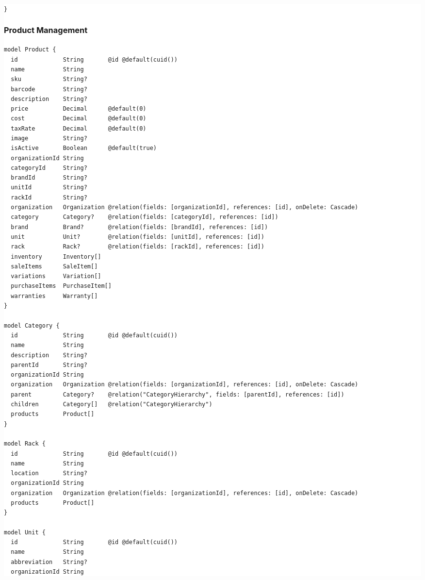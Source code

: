 ```prisma
}
```

### Product Management

```prisma
model Product {
  id             String       @id @default(cuid())
  name           String
  sku            String?
  barcode        String?
  description    String?
  price          Decimal      @default(0)
  cost           Decimal      @default(0)
  taxRate        Decimal      @default(0)
  image          String?
  isActive       Boolean      @default(true)
  organizationId String
  categoryId     String?
  brandId        String?
  unitId         String?
  rackId         String?
  organization   Organization @relation(fields: [organizationId], references: [id], onDelete: Cascade)
  category       Category?    @relation(fields: [categoryId], references: [id])
  brand          Brand?       @relation(fields: [brandId], references: [id])
  unit           Unit?        @relation(fields: [unitId], references: [id])
  rack           Rack?        @relation(fields: [rackId], references: [id])
  inventory      Inventory[]
  saleItems      SaleItem[]
  variations     Variation[]
  purchaseItems  PurchaseItem[]
  warranties     Warranty[]
}

model Category {
  id             String       @id @default(cuid())
  name           String
  description    String?
  parentId       String?
  organizationId String
  organization   Organization @relation(fields: [organizationId], references: [id], onDelete: Cascade)
  parent         Category?    @relation("CategoryHierarchy", fields: [parentId], references: [id])
  children       Category[]   @relation("CategoryHierarchy")
  products       Product[]
}

model Rack {
  id             String       @id @default(cuid())
  name           String
  location       String?
  organizationId String
  organization   Organization @relation(fields: [organizationId], references: [id], onDelete: Cascade)
  products       Product[]
}

model Unit {
  id             String       @id @default(cuid())
  name           String
  abbreviation   String?
  organizationId String
```